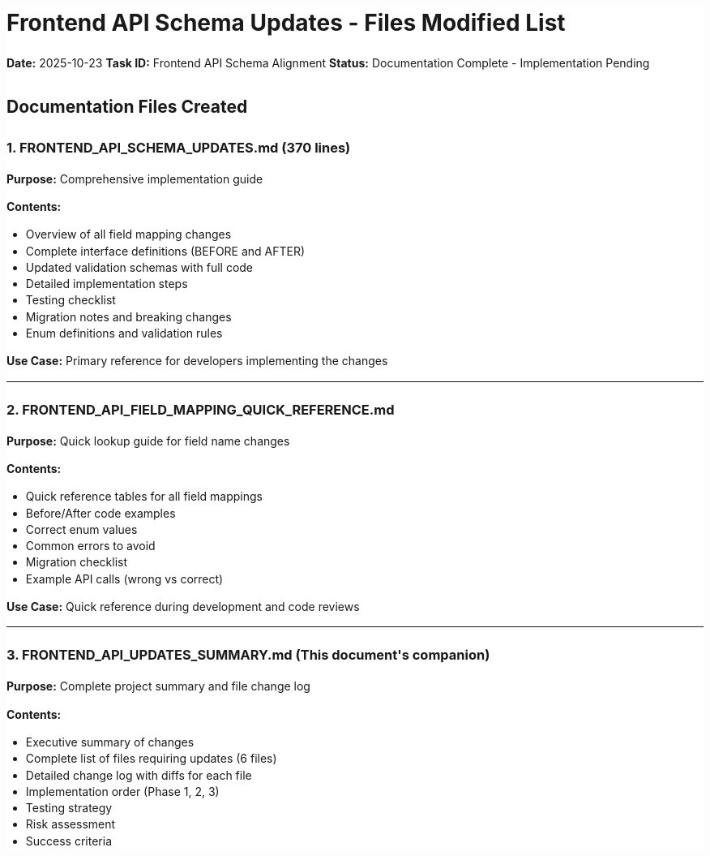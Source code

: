 # Frontend API Schema Updates - Files Modified List

**Date:** 2025-10-23
**Task ID:** Frontend API Schema Alignment
**Status:** Documentation Complete - Implementation Pending

## Documentation Files Created

### 1. FRONTEND_API_SCHEMA_UPDATES.md (370 lines)
**Purpose:** Comprehensive implementation guide

**Contents:**
- Overview of all field mapping changes
- Complete interface definitions (BEFORE and AFTER)
- Updated validation schemas with full code
- Detailed implementation steps
- Testing checklist
- Migration notes and breaking changes
- Enum definitions and validation rules

**Use Case:** Primary reference for developers implementing the changes

---

### 2. FRONTEND_API_FIELD_MAPPING_QUICK_REFERENCE.md
**Purpose:** Quick lookup guide for field name changes

**Contents:**
- Quick reference tables for all field mappings
- Before/After code examples
- Correct enum values
- Common errors to avoid
- Migration checklist
- Example API calls (wrong vs correct)

**Use Case:** Quick reference during development and code reviews

---

### 3. FRONTEND_API_UPDATES_SUMMARY.md (This document's companion)
**Purpose:** Complete project summary and file change log

**Contents:**
- Executive summary of changes
- Complete list of files requiring updates (6 files)
- Detailed change log with diffs for each file
- Implementation order (Phase 1, 2, 3)
- Testing strategy
- Risk assessment
- Success criteria
